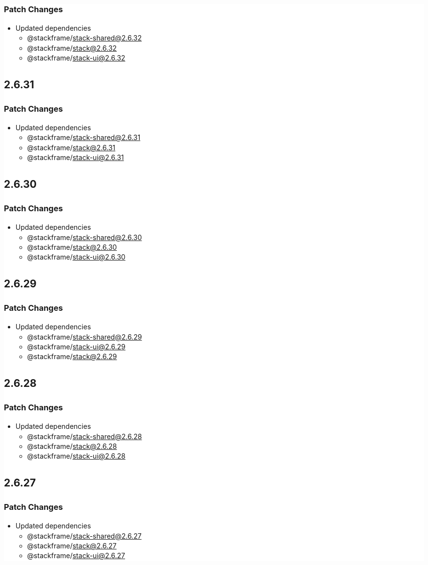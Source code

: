 ### Patch Changes

- Updated dependencies
  - @stackframe/stack-shared@2.6.32
  - @stackframe/stack@2.6.32
  - @stackframe/stack-ui@2.6.32

## 2.6.31

### Patch Changes

- Updated dependencies
  - @stackframe/stack-shared@2.6.31
  - @stackframe/stack@2.6.31
  - @stackframe/stack-ui@2.6.31

## 2.6.30

### Patch Changes

- Updated dependencies
  - @stackframe/stack-shared@2.6.30
  - @stackframe/stack@2.6.30
  - @stackframe/stack-ui@2.6.30

## 2.6.29

### Patch Changes

- Updated dependencies
  - @stackframe/stack-shared@2.6.29
  - @stackframe/stack-ui@2.6.29
  - @stackframe/stack@2.6.29

## 2.6.28

### Patch Changes

- Updated dependencies
  - @stackframe/stack-shared@2.6.28
  - @stackframe/stack@2.6.28
  - @stackframe/stack-ui@2.6.28

## 2.6.27

### Patch Changes

- Updated dependencies
  - @stackframe/stack-shared@2.6.27
  - @stackframe/stack@2.6.27
  - @stackframe/stack-ui@2.6.27
